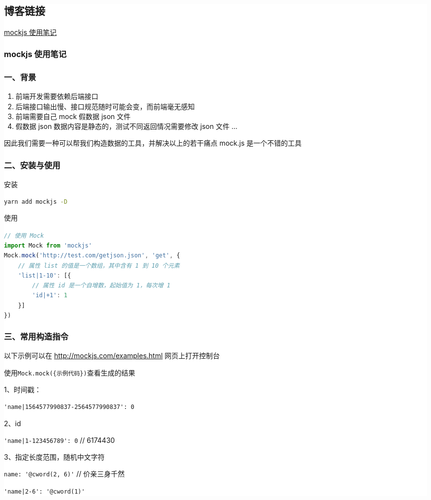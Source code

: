 ## 博客链接
<a href="https://www.cnblogs.com/linjunfu/p/11379021.html" target="_blank">mockjs 使用笔记</a>

### mockjs 使用笔记
### 一、背景
1. 前端开发需要依赖后端接口
2. 后端接口输出慢、接口规范随时可能会变，而前端毫无感知
3. 前端需要自己 mock 假数据 json 文件
4. 假数据 json 数据内容是静态的，测试不同返回情况需要修改 json 文件
   ...

因此我们需要一种可以帮我们构造数据的工具，并解决以上的若干痛点
mock.js 是一个不错的工具

### 二、安装与使用
安装

```bash
yarn add mockjs -D
```

使用

```javascript
// 使用 Mock
import Mock from 'mockjs'
Mock.mock('http://test.com/getjson.json', 'get', {
    // 属性 list 的值是一个数组，其中含有 1 到 10 个元素
    'list|1-10': [{
        // 属性 id 是一个自增数，起始值为 1，每次增 1
        'id|+1': 1
    }]
})
```

### 三、常用构造指令
以下示例可以在
http://mockjs.com/examples.html
网页上打开控制台

使用`Mock.mock({示例代码})`查看生成的结果

1、时间戳：

`'name|1564577990837-2564577990837': 0`

2、id

`'name|1-123456789': 0` // 6174430

3、指定长度范围，随机中文字符

`name: '@cword(2, 6)'` // 价亲三身千然

`'name|2-6': '@cword(1)'`
